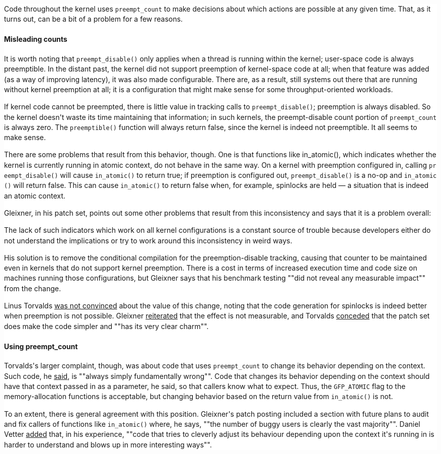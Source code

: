 Code throughout the kernel uses `preempt_count` to make decisions about which actions are possible at any given time. That, as it turns out, can be a bit of a problem for a few reasons. 

#### Misleading counts

It is worth noting that `preempt_disable()` only applies when a thread is running within the kernel; user-space code is always preemptible. In the distant past, the kernel did not support preemption of kernel-space code at all; when that feature was added (as a way of improving latency), it was also made configurable. There are, as a result, still systems out there that are running without kernel preemption at all; it is a configuration that might make sense for some throughput-oriented workloads. 

If kernel code cannot be preempted, there is little value in tracking calls to `preempt_disable()`; preemption is always disabled. So the kernel doesn't waste its time maintaining that information; in such kernels, the preempt-disable count portion of `preempt_count` is always zero. The `preemptible()` function will always return false, since the kernel is indeed not preemptible. It all seems to make sense. 

There are some problems that result from this behavior, though. One is that functions like in_atomic(), which indicates whether the kernel is currently running in atomic context, do not behave in the same way. On a kernel with preemption configured in, calling `preempt_disable()` will cause `in_atomic()` to return true; if preemption is configured out, `preempt_disable()` is a no-op and `in_atomic()` will return false. This can cause `in_atomic()` to return false when, for example, spinlocks are held — a situation that is indeed an atomic context. 

Gleixner, in his patch set, points out some other problems that result from this inconsistency and says that it is a problem overall: 

The lack of such indicators which work on all kernel configurations is a constant source of trouble because developers either do not understand the implications or try to work around this inconsistency in weird ways. 

His solution is to remove the conditional compilation for the preemption-disable tracking, causing that counter to be maintained even in kernels that do not support kernel preemption. There is a cost in terms of increased execution time and code size on machines running those configurations, but Gleixner says that his benchmark testing ""did not reveal any measurable impact"" from the change. 

Linus Torvalds [was not convinced](/ml/linux-mm/CAHk-=win80rdof8Pb=5k6gT9j_v+hz-TQzKPVastZDvBe9RimQ@mail.gmail.com/) about the value of this change, noting that the code generation for spinlocks is indeed better when preemption is not possible. Gleixner [reiterated](/ml/linux-mm/871rj4owfn.fsf@nanos.tec.linutronix.de/) that the effect is not measurable, and Torvalds [conceded](/ml/linux-mm/CAHk-=wj0eUuVQ=hRFZv_nY7g5ZLt7Fy3K7SMJL0ZCzniPtsbbg@mail.gmail.com/) that the patch set does make the code simpler and ""has its very clear charm"". 

#### Using preempt_count

Torvalds's larger complaint, though, was about code that uses `preempt_count` to change its behavior depending on the context. Such code, he [said](/ml/linux-mm/CAHk-=wht7kAeyR5xEW2ORj7m0hibVxZ3t+2ie8vNHLQfdbN2_g@mail.gmail.com/), is ""always simply fundamentally wrong"". Code that changes its behavior depending on the context should have that context passed in as a parameter, he said, so that callers know what to expect. Thus, the `GFP_ATOMIC` flag to the memory-allocation functions is acceptable, but changing behavior based on the return value from `in_atomic()` is not. 

To an extent, there is general agreement with this position. Gleixner's patch posting included a section with future plans to audit and fix callers of functions like `in_atomic()` where, he says, ""the number of buggy users is clearly the vast majority"". Daniel Vetter [added](/ml/linux-mm/CAKMK7uHAk9-Vy2cof0ws=DrcD52GHiCDiyHbjLd19CgpBU2rKQ@mail.gmail.com/) that, in his experience, ""code that tries to cleverly adjust its behaviour depending upon the context it's running in is harder to understand and blows up in more interesting ways"". 
